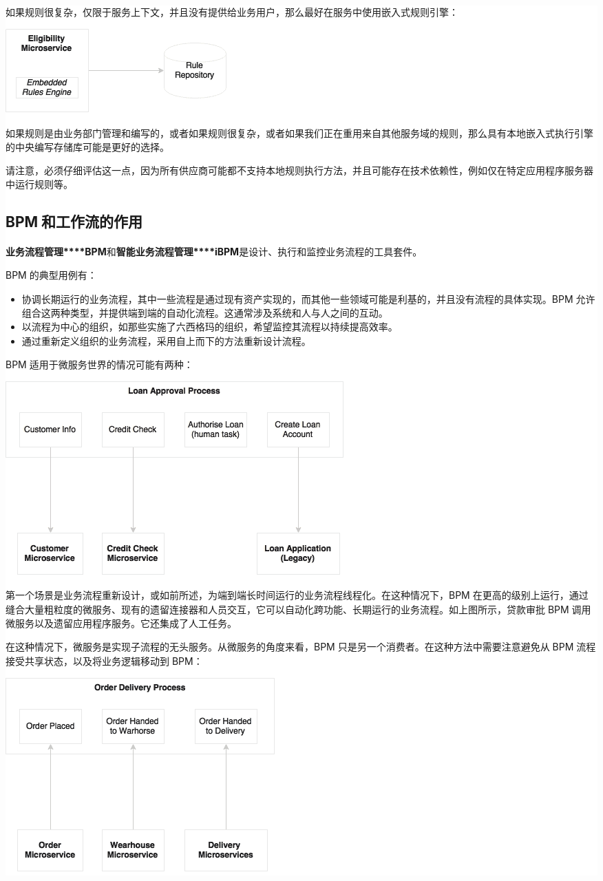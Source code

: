 如果规则很复杂，仅限于服务上下文，并且没有提供给业务用户，那么最好在服务中使用嵌入式规则引擎：

![Rules engine – shared or embedded?](img/B05447_03_16.jpg)

如果规则是由业务部门管理和编写的，或者如果规则很复杂，或者如果我们正在重用来自其他服务域的规则，那么具有本地嵌入式执行引擎的中央编写存储库可能是更好的选择。

请注意，必须仔细评估这一点，因为所有供应商可能都不支持本地规则执行方法，并且可能存在技术依赖性，例如仅在特定应用程序服务器中运行规则等。

## BPM 和工作流的作用

**业务流程管理****BPM**和**智能业务流程管理****iBPM**是设计、执行和监控业务流程的工具套件。

BPM 的典型用例有：

*   协调长期运行的业务流程，其中一些流程是通过现有资产实现的，而其他一些领域可能是利基的，并且没有流程的具体实现。BPM 允许组合这两种类型，并提供端到端的自动化流程。这通常涉及系统和人与人之间的互动。
*   以流程为中心的组织，如那些实施了六西格玛的组织，希望监控其流程以持续提高效率。
*   通过重新定义组织的业务流程，采用自上而下的方法重新设计流程。

BPM 适用于微服务世界的情况可能有两种：

![Role of BPM and workflows](img/B05447_03_17.jpg)

第一个场景是业务流程重新设计，或如前所述，为端到端长时间运行的业务流程线程化。在这种情况下，BPM 在更高的级别上运行，通过缝合大量粗粒度的微服务、现有的遗留连接器和人员交互，它可以自动化跨功能、长期运行的业务流程。如上图所示，贷款审批 BPM 调用微服务以及遗留应用程序服务。它还集成了人工任务。

在这种情况下，微服务是实现子流程的无头服务。从微服务的角度来看，BPM 只是另一个消费者。在这种方法中需要注意避免从 BPM 流程接受共享状态，以及将业务逻辑移动到 BPM：

![Role of BPM and workflows](img/B05447_03_18.jpg)
